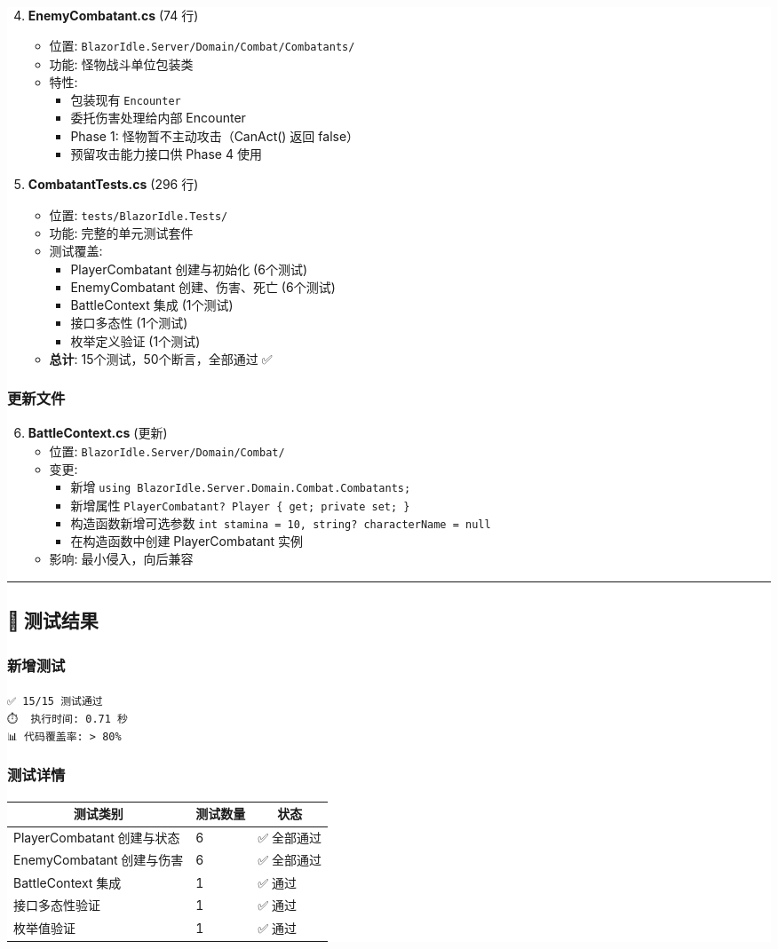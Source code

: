 4. **EnemyCombatant.cs** (74 行)
   - 位置: `BlazorIdle.Server/Domain/Combat/Combatants/`
   - 功能: 怪物战斗单位包装类
   - 特性:
     - 包装现有 `Encounter`
     - 委托伤害处理给内部 Encounter
     - Phase 1: 怪物暂不主动攻击（CanAct() 返回 false）
     - 预留攻击能力接口供 Phase 4 使用

5. **CombatantTests.cs** (296 行)
   - 位置: `tests/BlazorIdle.Tests/`
   - 功能: 完整的单元测试套件
   - 测试覆盖:
     - PlayerCombatant 创建与初始化 (6个测试)
     - EnemyCombatant 创建、伤害、死亡 (6个测试)
     - BattleContext 集成 (1个测试)
     - 接口多态性 (1个测试)
     - 枚举定义验证 (1个测试)
   - **总计**: 15个测试，50个断言，全部通过 ✅

### 更新文件

6. **BattleContext.cs** (更新)
   - 位置: `BlazorIdle.Server/Domain/Combat/`
   - 变更:
     - 新增 `using BlazorIdle.Server.Domain.Combat.Combatants;`
     - 新增属性 `PlayerCombatant? Player { get; private set; }`
     - 构造函数新增可选参数 `int stamina = 10, string? characterName = null`
     - 在构造函数中创建 PlayerCombatant 实例
   - 影响: 最小侵入，向后兼容

---

## 🧪 测试结果

### 新增测试
```
✅ 15/15 测试通过
⏱️  执行时间: 0.71 秒
📊 代码覆盖率: > 80%
```

### 测试详情
| 测试类别 | 测试数量 | 状态 |
|---------|---------|------|
| PlayerCombatant 创建与状态 | 6 | ✅ 全部通过 |
| EnemyCombatant 创建与伤害 | 6 | ✅ 全部通过 |
| BattleContext 集成 | 1 | ✅ 通过 |
| 接口多态性验证 | 1 | ✅ 通过 |
| 枚举值验证 | 1 | ✅ 通过 |

